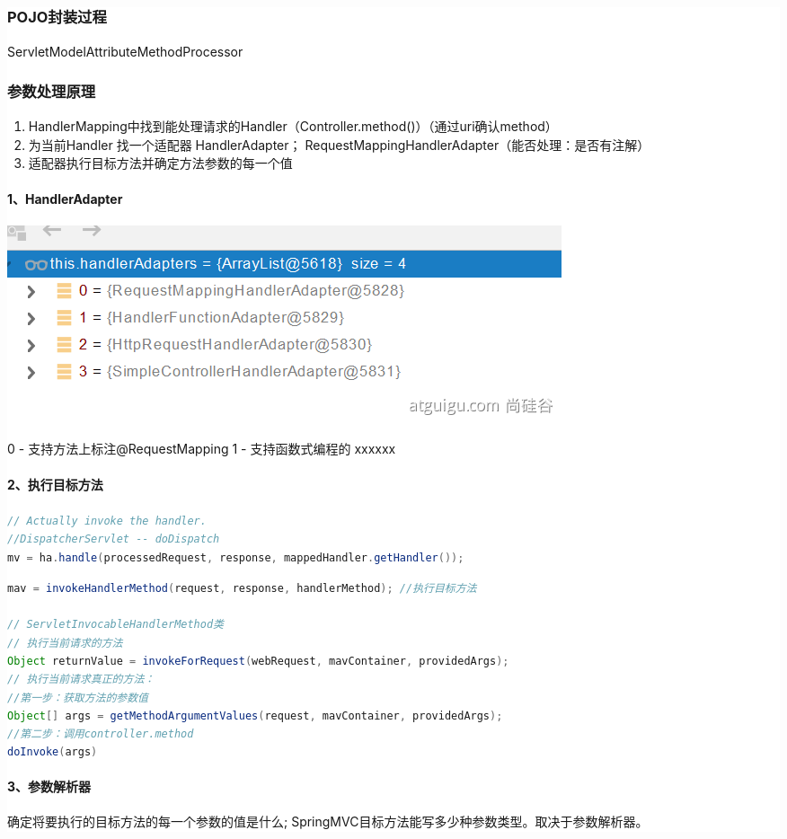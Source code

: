 ### POJO封装过程

ServletModelAttributeMethodProcessor

### 参数处理原理

1. HandlerMapping中找到能处理请求的Handler（Controller.method()）（通过uri确认method）
2. 为当前Handler 找一个适配器 HandlerAdapter； RequestMappingHandlerAdapter（能否处理：是否有注解）
3. 适配器执行目标方法并确定方法参数的每一个值

#### 1、HandlerAdapter

![1686288945546](image/23-06-08-Web开发/1686288945546.png)

0 - 支持方法上标注@RequestMapping
1 - 支持函数式编程的
xxxxxx

#### 2、执行目标方法

```java
// Actually invoke the handler.
//DispatcherServlet -- doDispatch
mv = ha.handle(processedRequest, response, mappedHandler.getHandler());
```

```java
mav = invokeHandlerMethod(request, response, handlerMethod); //执行目标方法

// ServletInvocableHandlerMethod类
// 执行当前请求的方法
Object returnValue = invokeForRequest(webRequest, mavContainer, providedArgs);
// 执行当前请求真正的方法：
//第一步：获取方法的参数值
Object[] args = getMethodArgumentValues(request, mavContainer, providedArgs);
//第二步：调用controller.method
doInvoke(args)
```

#### 3、参数解析器

确定将要执行的目标方法的每一个参数的值是什么;
SpringMVC目标方法能写多少种参数类型。取决于参数解析器。
